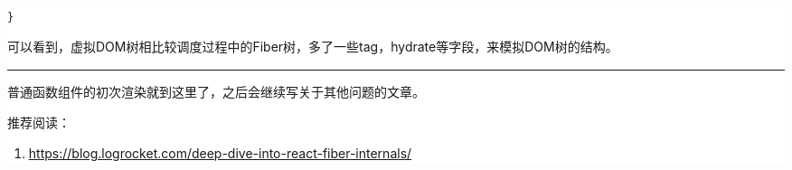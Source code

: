 ```js
}
```

可以看到，虚拟DOM树相比较调度过程中的Fiber树，多了一些tag，hydrate等字段，来模拟DOM树的结构。

---

普通函数组件的初次渲染就到这里了，之后会继续写关于其他问题的文章。

推荐阅读：

1. <https://blog.logrocket.com/deep-dive-into-react-fiber-internals/>
